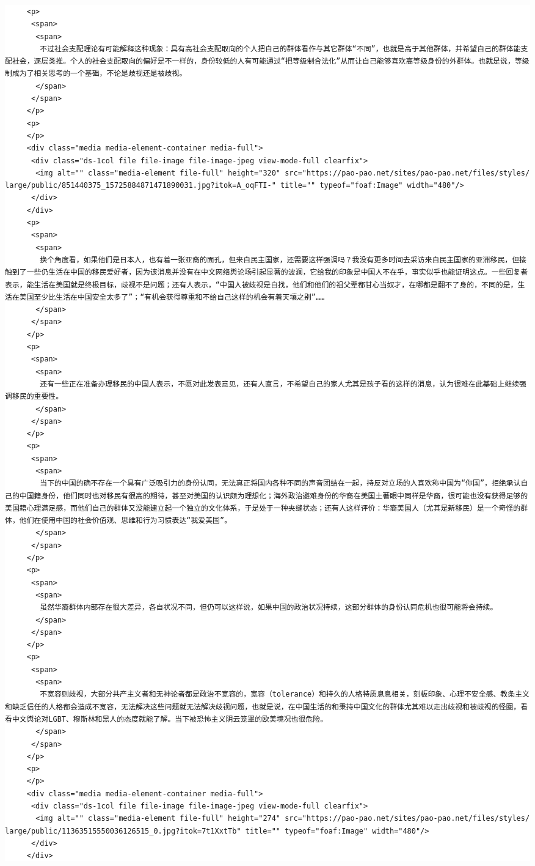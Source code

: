          <p>
          <span>
           <span>
            不过社会支配理论有可能解释这种现象：具有高社会支配取向的个人把自己的群体看作与其它群体“不同”，也就是高于其他群体，并希望自己的群体能支配社会，逐层类推。个人的社会支配取向的偏好是不一样的，身份较低的人有可能通过“把等级制合法化”从而让自己能够喜欢高等级身份的外群体。也就是说，等级制成为了相关思考的一个基础，不论是歧视还是被歧视。
           </span>
          </span>
         </p>
         <p>
         </p>
         <div class="media media-element-container media-full">
          <div class="ds-1col file file-image file-image-jpeg view-mode-full clearfix">
           <img alt="" class="media-element file-full" height="320" src="https://pao-pao.net/sites/pao-pao.net/files/styles/large/public/851440375_15725884871471890031.jpg?itok=A_oqFTI-" title="" typeof="foaf:Image" width="480"/>
          </div>
         </div>
         <p>
          <span>
           <span>
            换个角度看，如果他们是日本人，也有着一张亚裔的面孔，但来自民主国家，还需要这样强调吗？我没有更多时间去采访来自民主国家的亚洲移民，但接触到了一些仍生活在中国的移民爱好者，因为该消息并没有在中文网络舆论场引起显著的波澜，它给我的印象是中国人不在乎，事实似乎也能证明这点。一些回复者表示，能生活在美国就是终极目标，歧视不是问题；还有人表示，“中国人被歧视是自找，他们和他们的祖父辈都甘心当奴才，在哪都是翻不了身的，不同的是，生活在美国至少比生活在中国安全太多了”；“有机会获得尊重和不给自己这样的机会有着天壤之别”……
           </span>
          </span>
         </p>
         <p>
          <span>
           <span>
            还有一些正在准备办理移民的中国人表示，不愿对此发表意见，还有人直言，不希望自己的家人尤其是孩子看的这样的消息，认为很难在此基础上继续强调移民的重要性。
           </span>
          </span>
         </p>
         <p>
          <span>
           <span>
            当下的中国的确不存在一个具有广泛吸引力的身份认同，无法真正将国内各种不同的声音团结在一起，持反对立场的人喜欢称中国为“你国”，拒绝承认自己的中国籍身份，他们同时也对移民有很高的期待，甚至对美国的认识颇为理想化；海外政治避难身份的华裔在美国土著眼中同样是华裔，很可能也没有获得足够的美国籍心理满足感，而他们自己的群体又没能建立起一个独立的文化体系，于是处于一种夹缝状态；还有人这样评价：华裔美国人（尤其是新移民）是一个奇怪的群体，他们在使用中国的社会价值观、思维和行为习惯表达“我爱美国”。
           </span>
          </span>
         </p>
         <p>
          <span>
           <span>
            虽然华裔群体内部存在很大差异，各自状况不同，但仍可以这样说，如果中国的政治状况持续，这部分群体的身份认同危机也很可能将会持续。
           </span>
          </span>
         </p>
         <p>
          <span>
           <span>
            不宽容则歧视，大部分共产主义者和无神论者都是政治不宽容的，宽容（tolerance）和持久的人格特质息息相关，刻板印象、心理不安全感、教条主义和缺乏信任的人格都会造成不宽容，无法解决这些问题就无法解决歧视问题，也就是说，在中国生活的和秉持中国文化的群体尤其难以走出歧视和被歧视的怪圈，看看中文舆论对LGBT、穆斯林和黑人的态度就能了解。当下被恐怖主义阴云笼罩的欧美境况也很危险。
           </span>
          </span>
         </p>
         <p>
         </p>
         <div class="media media-element-container media-full">
          <div class="ds-1col file file-image file-image-jpeg view-mode-full clearfix">
           <img alt="" class="media-element file-full" height="274" src="https://pao-pao.net/sites/pao-pao.net/files/styles/large/public/11363515550036126515_0.jpg?itok=7t1XxtTb" title="" typeof="foaf:Image" width="480"/>
          </div>
         </div>
